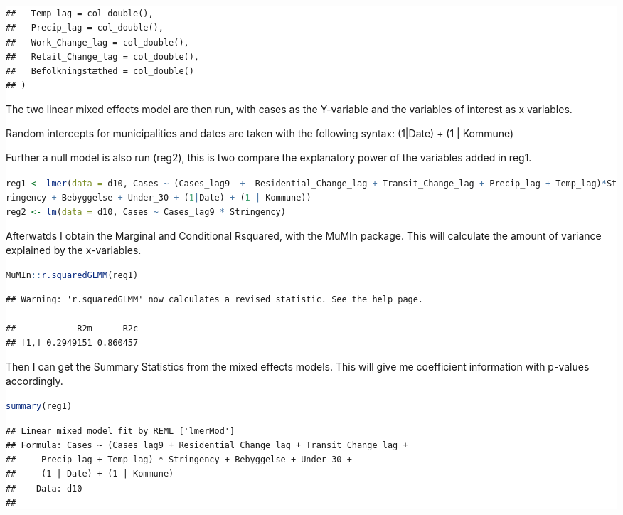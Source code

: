     ##   Temp_lag = col_double(),
    ##   Precip_lag = col_double(),
    ##   Work_Change_lag = col_double(),
    ##   Retail_Change_lag = col_double(),
    ##   Befolkningstæthed = col_double()
    ## )

The two linear mixed effects model are then run, with cases as the
Y-variable and the variables of interest as x variables.

Random intercepts for municipalities and dates are taken with the
following syntax: (1|Date) + (1 | Kommune)

Further a null model is also run (reg2), this is two compare the
explanatory power of the variables added in
reg1.

``` r
reg1 <- lmer(data = d10, Cases ~ (Cases_lag9  +  Residential_Change_lag + Transit_Change_lag + Precip_lag + Temp_lag)*Stringency + Bebyggelse + Under_30 + (1|Date) + (1 | Kommune))
reg2 <- lm(data = d10, Cases ~ Cases_lag9 * Stringency)
```

Afterwatds I obtain the Marginal and Conditional Rsquared, with the
MuMIn package. This will calculate the amount of variance explained by
the
    x-variables.

``` r
MuMIn::r.squaredGLMM(reg1)
```

    ## Warning: 'r.squaredGLMM' now calculates a revised statistic. See the help page.

    ##            R2m      R2c
    ## [1,] 0.2949151 0.860457

Then I can get the Summary Statistics from the mixed effects models.
This will give me coefficient information with p-values accordingly.

``` r
summary(reg1)
```

    ## Linear mixed model fit by REML ['lmerMod']
    ## Formula: Cases ~ (Cases_lag9 + Residential_Change_lag + Transit_Change_lag +  
    ##     Precip_lag + Temp_lag) * Stringency + Bebyggelse + Under_30 +  
    ##     (1 | Date) + (1 | Kommune)
    ##    Data: d10
    ## 